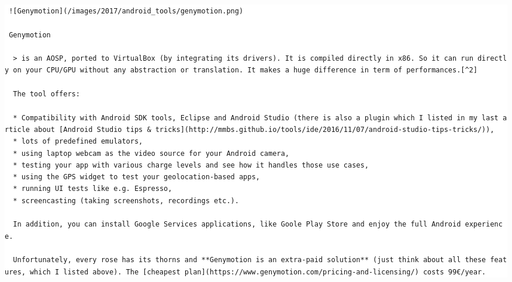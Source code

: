      ![Genymotion](/images/2017/android_tools/genymotion.png)

     Genymotion

      > is an AOSP, ported to VirtualBox (by integrating its drivers). It is compiled directly in x86. So it can run directly on your CPU/GPU without any abstraction or translation. It makes a huge difference in term of performances.[^2]

      The tool offers:

      * Compatibility with Android SDK tools, Eclipse and Android Studio (there is also a plugin which I listed in my last article about [Android Studio tips & tricks](http://mmbs.github.io/tools/ide/2016/11/07/android-studio-tips-tricks/)),
      * lots of predefined emulators,
      * using laptop webcam as the video source for your Android camera,
      * testing your app with various charge levels and see how it handles those use cases,
      * using the GPS widget to test your geolocation-based apps,
      * running UI tests like e.g. Espresso,
      * screencasting (taking screenshots, recordings etc.).

      In addition, you can install Google Services applications, like Goole Play Store and enjoy the full Android experience.

      Unfortunately, every rose has its thorns and **Genymotion is an extra-paid solution** (just think about all these features, which I listed above). The [cheapest plan](https://www.genymotion.com/pricing-and-licensing/) costs 99€/year.


[^1]: Actually you can also install Vysor which is wrapped into a native app. The link is [here](https://plus.google.com/110558071969009568835/posts/Ub7QKu2Pddu).
[^2]: [How does AndroVM/GenyMotion work?](https://www.quora.com/How-does-AndroVM-GenyMotion-work)
[^3]: [Source](https://github.com/postmanlabs/postman-app-support/wiki)